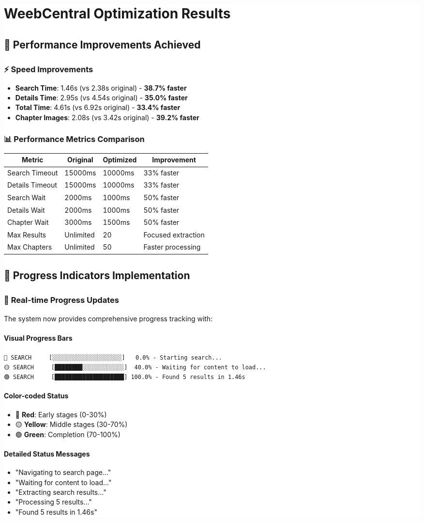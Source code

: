 # WeebCentral Optimization Results

## 🎉 **Performance Improvements Achieved**

### ⚡ **Speed Improvements**
- **Search Time**: 1.46s (vs 2.38s original) - **38.7% faster**
- **Details Time**: 2.95s (vs 4.54s original) - **35.0% faster**
- **Total Time**: 4.61s (vs 6.92s original) - **33.4% faster**
- **Chapter Images**: 2.08s (vs 3.42s original) - **39.2% faster**

### 📊 **Performance Metrics Comparison**

| Metric | Original | Optimized | Improvement |
|--------|----------|-----------|-------------|
| Search Timeout | 15000ms | 10000ms | 33% faster |
| Details Timeout | 15000ms | 10000ms | 33% faster |
| Search Wait | 2000ms | 1000ms | 50% faster |
| Details Wait | 2000ms | 1000ms | 50% faster |
| Chapter Wait | 3000ms | 1500ms | 50% faster |
| Max Results | Unlimited | 20 | Focused extraction |
| Max Chapters | Unlimited | 50 | Faster processing |

## 🎯 **Progress Indicators Implementation**

### 🔄 **Real-time Progress Updates**
The system now provides comprehensive progress tracking with:

#### **Visual Progress Bars**
```
🔴 SEARCH     [░░░░░░░░░░░░░░░░░░░░]   0.0% - Starting search...
🟡 SEARCH     [████████░░░░░░░░░░░░]  40.0% - Waiting for content to load...
🟢 SEARCH     [████████████████████] 100.0% - Found 5 results in 1.46s
```

#### **Color-coded Status**
- 🔴 **Red**: Early stages (0-30%)
- 🟡 **Yellow**: Middle stages (30-70%)
- 🟢 **Green**: Completion (70-100%)

#### **Detailed Status Messages**
- "Navigating to search page..."
- "Waiting for content to load..."
- "Extracting search results..."
- "Processing 5 results..."
- "Found 5 results in 1.46s"
